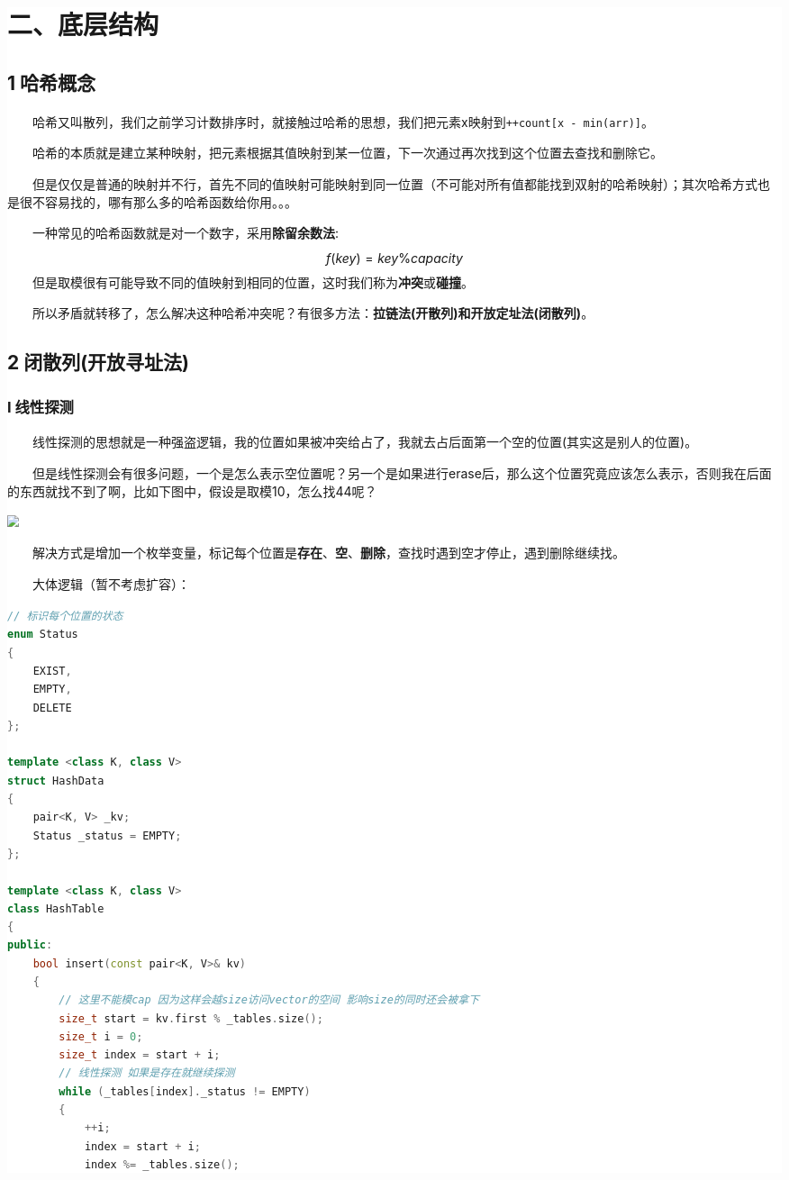 # 二、底层结构

## 1 哈希概念

&emsp;&emsp;哈希又叫散列，我们之前学习计数排序时，就接触过哈希的思想，我们把元素x映射到``++count[x - min(arr)]``。

&emsp;&emsp;哈希的本质就是建立某种映射，把元素根据其值映射到某一位置，下一次通过再次找到这个位置去查找和删除它。

&emsp;&emsp;但是仅仅是普通的映射并不行，首先不同的值映射可能映射到同一位置（不可能对所有值都能找到双射的哈希映射）；其次哈希方式也是很不容易找的，哪有那么多的哈希函数给你用。。。

&emsp;&emsp;一种常见的哈希函数就是对一个数字，采用**除留余数法**:
$$
f(key) = key \% capacity
$$
&emsp;&emsp;但是取模很有可能导致不同的值映射到相同的位置，这时我们称为**冲突**或**碰撞**。

&emsp;&emsp;所以矛盾就转移了，怎么解决这种哈希冲突呢？有很多方法：**拉链法(开散列)**和**开放定址法(闭散列)**。

## 2 闭散列(开放寻址法)

### I 线性探测

&emsp;&emsp;线性探测的思想就是一种强盗逻辑，我的位置如果被冲突给占了，我就去占后面第一个空的位置(其实这是别人的位置)。

&emsp;&emsp;但是线性探测会有很多问题，一个是怎么表示空位置呢？另一个是如果进行erase后，那么这个位置究竟应该怎么表示，否则我在后面的东西就找不到了啊，比如下图中，假设是取模10，怎么找44呢？

<img src="https://router-picture-bed.oss-cn-chengdu.aliyuncs.com/img/20220521162052.png" style="zoom:80%;" />

&emsp;&emsp;解决方式是增加一个枚举变量，标记每个位置是**存在**、**空**、**删除**，查找时遇到空才停止，遇到删除继续找。

&emsp;&emsp;大体逻辑（暂不考虑扩容）：

```cpp
// 标识每个位置的状态
enum Status
{
	EXIST,
	EMPTY,
	DELETE
};

template <class K, class V>
struct HashData
{
	pair<K, V> _kv;
	Status _status = EMPTY;
};

template <class K, class V>
class HashTable
{
public:
	bool insert(const pair<K, V>& kv)
	{
		// 这里不能模cap 因为这样会越size访问vector的空间 影响size的同时还会被拿下
		size_t start = kv.first % _tables.size();
		size_t i = 0;
		size_t index = start + i;
		// 线性探测 如果是存在就继续探测
		while (_tables[index]._status != EMPTY)
		{
			++i;
			index = start + i;
			index %= _tables.size();
```
